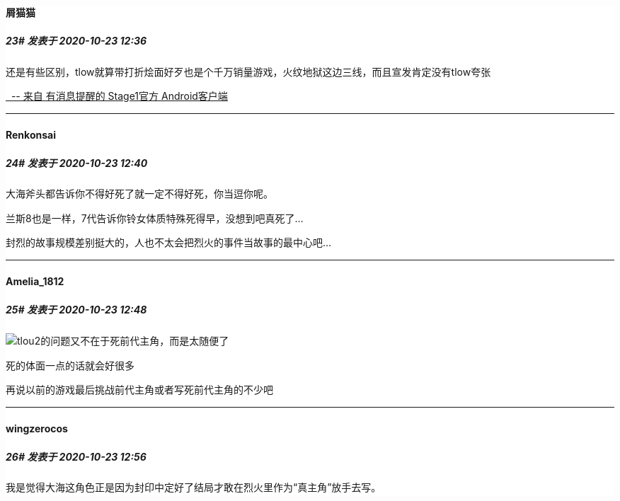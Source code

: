 ####  屑猫猫  
##### 23#       发表于 2020-10-23 12:36




还是有些区别，tlow就算带打折烩面好歹也是个千万销量游戏，火纹地狱这边三线，而且宣发肯定没有tlow夸张

[  -- 来自 有消息提醒的 Stage1官方 Android客户端](https://www.coolapk.com/apk/140634)







*****

####  Renkonsai  
##### 24#       发表于 2020-10-23 12:40




大海斧头都告诉你不得好死了就一定不得好死，你当逗你呢。

兰斯8也是一样，7代告诉你铃女体质特殊死得早，没想到吧真死了…


封烈的故事规模差别挺大的，人也不太会把烈火的事件当故事的最中心吧…







*****

####  Amelia_1812  
##### 25#       发表于 2020-10-23 12:48



<img src="https://static.saraba1st.com/image/smiley/face2017/125.png" referrerpolicy="no-referrer">tlou2的问题又不在于死前代主角，而是太随便了

死的体面一点的话就会好很多

再说以前的游戏最后挑战前代主角或者写死前代主角的不少吧







*****

####  wingzerocos  
##### 26#       发表于 2020-10-23 12:56




我是觉得大海这角色正是因为封印中定好了结局才敢在烈火里作为“真主角”放手去写。




